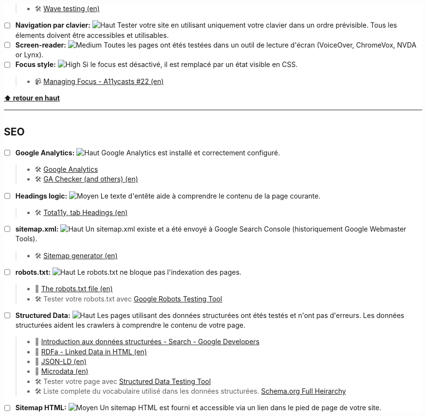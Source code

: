 > * 🛠 [Wave testing (en)](http://wave.webaim.org/)

* [ ] **Navigation par clavier:** ![Haut][high_img] Tester votre site en utilisant uniquement votre clavier dans un ordre prévisible. Tous les élements doivent être accessibles et utilisables.
* [ ] **Screen-reader:** ![Medium][medium_img] Toutes les pages ont étés testées dans un outil de lecture d'écran (VoiceOver, ChromeVox, NVDA or Lynx).
* [ ] **Focus style:** ![High][high_img] Si le focus est désactivé, il est remplacé par un état visible en CSS.

> * 📹 [Managing Focus - A11ycasts #22 (en)](https://www.youtube.com/watch?v=srLRSQg6Jgg&index=5&list=PLNYkxOF6rcICWx0C9LVWWVqvHlYJyqw7g)

**[⬆ retour en haut](#table-des-matières)**

---

## SEO

* [ ] **Google Analytics:** ![Haut][high_img] Google Analytics est installé et correctement configuré.

> * 🛠 [Google Analytics](https://analytics.google.com/analytics/web/)
> * 🛠 [GA Checker (and others) (en)](http://www.gachecker.com/)

* [ ] **Headings logic:** ![Moyen][medium_img] Le texte d'entête aide à comprendre le contenu de la page courante.

> * 🛠 [Tota11y, tab Headings (en)](http://khan.github.io/tota11y/#Try-it)

* [ ] **sitemap.xml:** ![Haut][high_img] Un sitemap.xml existe et a été envoyé à Google Search Console (historiquement Google Webmaster Tools).

> * 🛠 [Sitemap generator (en)](https://websiteseochecker.com/html-sitemap-generator/)

* [ ] **robots.txt:** ![Haut][high_img] Le robots.txt ne bloque pas l'indexation des pages.

> * 📖 [The robots.txt file (en)](https://varvy.com/robottxt.html)
> * 🛠 Tester votre robots.txt avec [Google Robots Testing Tool](https://www.google.com/webmasters/tools/robots-testing-tool)

* [ ] **Structured Data:** ![Haut][high_img] Les pages utilisant des données structurées ont étés testés et n'ont pas d'erreurs. Les données structurées aident les crawlers à comprendre le contenu de votre page.

> * 📖 [Introduction aux données structurées - Search - Google Developers](https://developers.google.com/search/docs/guides/intro-structured-data)
> * 📖 [RDFa - Linked Data in HTML (en)](https://rdfa.info/)
> * 📖 [JSON-LD (en)](https://json-ld.org/)
> * 📖 [Microdata (en)](https://www.w3.org/TR/microdata/)
> * 🛠 Tester votre page avec [Structured Data Testing Tool](https://developers.google.com/structured-data/testing-tool/)
> * 🛠 Liste complete du vocabulaire utilisé dans les données structurées. [Schema.org Full Heirarchy](http://schema.org/docs/full.html)

* [ ] **Sitemap HTML:** ![Moyen][medium_img] Un sitemap HTML est fourni et accessible via un lien dans le pied de page de votre site.


[low_img]: http://res.cloudinary.com/djnyaloac/image/upload/v1508238836/level-checklist-low.png
[medium_img]: http://res.cloudinary.com/djnyaloac/image/upload/v1508238836/level-checklist-medium.png
[high_img]: http://res.cloudinary.com/djnyaloac/image/upload/v1508238836/level-checklist-high.png